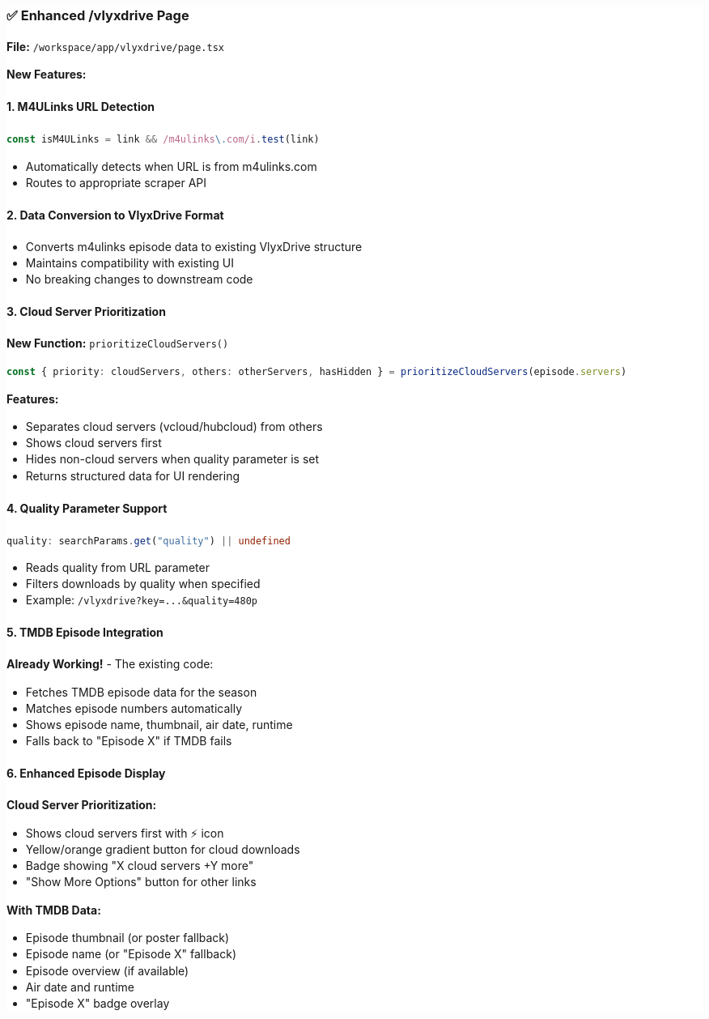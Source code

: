 ### ✅ **Enhanced /vlyxdrive Page**
**File:** `/workspace/app/vlyxdrive/page.tsx`

**New Features:**

#### 1. M4ULinks URL Detection
```typescript
const isM4ULinks = link && /m4ulinks\.com/i.test(link)
```
- Automatically detects when URL is from m4ulinks.com
- Routes to appropriate scraper API

#### 2. Data Conversion to VlyxDrive Format
- Converts m4ulinks episode data to existing VlyxDrive structure
- Maintains compatibility with existing UI
- No breaking changes to downstream code

#### 3. Cloud Server Prioritization
**New Function:** `prioritizeCloudServers()`
```typescript
const { priority: cloudServers, others: otherServers, hasHidden } = prioritizeCloudServers(episode.servers)
```

**Features:**
- Separates cloud servers (vcloud/hubcloud) from others
- Shows cloud servers first
- Hides non-cloud servers when quality parameter is set
- Returns structured data for UI rendering

#### 4. Quality Parameter Support
```typescript
quality: searchParams.get("quality") || undefined
```
- Reads quality from URL parameter
- Filters downloads by quality when specified
- Example: `/vlyxdrive?key=...&quality=480p`

#### 5. TMDB Episode Integration
**Already Working!** - The existing code:
- Fetches TMDB episode data for the season
- Matches episode numbers automatically
- Shows episode name, thumbnail, air date, runtime
- Falls back to "Episode X" if TMDB fails

#### 6. Enhanced Episode Display
**Cloud Server Prioritization:**
- Shows cloud servers first with ⚡ icon
- Yellow/orange gradient button for cloud downloads
- Badge showing "X cloud servers +Y more"
- "Show More Options" button for other links

**With TMDB Data:**
- Episode thumbnail (or poster fallback)
- Episode name (or "Episode X" fallback)
- Episode overview (if available)
- Air date and runtime
- "Episode X" badge overlay
